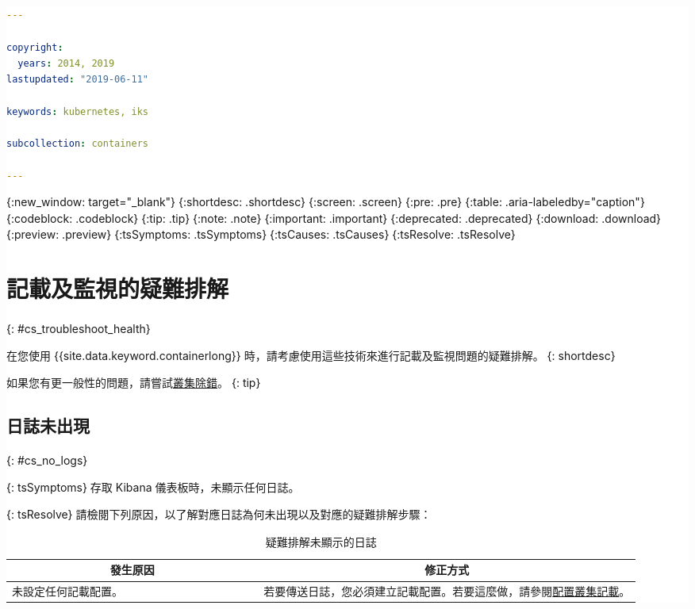 ```yaml
---

copyright:
  years: 2014, 2019
lastupdated: "2019-06-11"

keywords: kubernetes, iks

subcollection: containers

---
```


{:new_window: target="_blank"}
{:shortdesc: .shortdesc}
{:screen: .screen}
{:pre: .pre}
{:table: .aria-labeledby="caption"}
{:codeblock: .codeblock}
{:tip: .tip}
{:note: .note}
{:important: .important}
{:deprecated: .deprecated}
{:download: .download}
{:preview: .preview}
{:tsSymptoms: .tsSymptoms}
{:tsCauses: .tsCauses}
{:tsResolve: .tsResolve}


# 記載及監視的疑難排解
{: #cs_troubleshoot_health}

在您使用 {{site.data.keyword.containerlong}} 時，請考慮使用這些技術來進行記載及監視問題的疑難排解。
{: shortdesc}

如果您有更一般性的問題，請嘗試[叢集除錯](/docs/containers?topic=containers-cs_troubleshoot)。
{: tip}

## 日誌未出現
{: #cs_no_logs}

{: tsSymptoms}
存取 Kibana 儀表板時，未顯示任何日誌。

{: tsResolve}
請檢閱下列原因，以了解對應日誌為何未出現以及對應的疑難排解步驟：

<table>
<caption>疑難排解未顯示的日誌</caption>
  <col width="40%">
  <col width="60%">
  <thead>
    <tr>
      <th>發生原因</th>
      <th>修正方式</th>
    </tr>
 </thead>
 <tbody>
  <tr>
    <td>未設定任何記載配置。</td>
    <td>若要傳送日誌，您必須建立記載配置。若要這麼做，請參閱<a href="/docs/containers?topic=containers-health#logging">配置叢集記載</a>。</td>
  </tr>